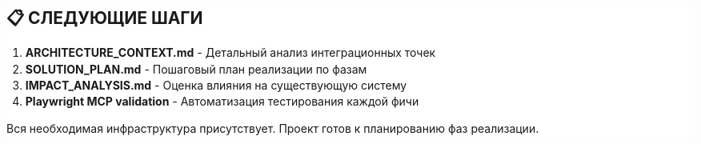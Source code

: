 ## 📋 СЛЕДУЮЩИЕ ШАГИ

1. **ARCHITECTURE_CONTEXT.md** - Детальный анализ интеграционных точек
2. **SOLUTION_PLAN.md** - Пошаговый план реализации по фазам
3. **IMPACT_ANALYSIS.md** - Оценка влияния на существующую систему
4. **Playwright MCP validation** - Автоматизация тестирования каждой фичи

Вся необходимая инфраструктура присутствует. Проект готов к планированию фаз реализации. 